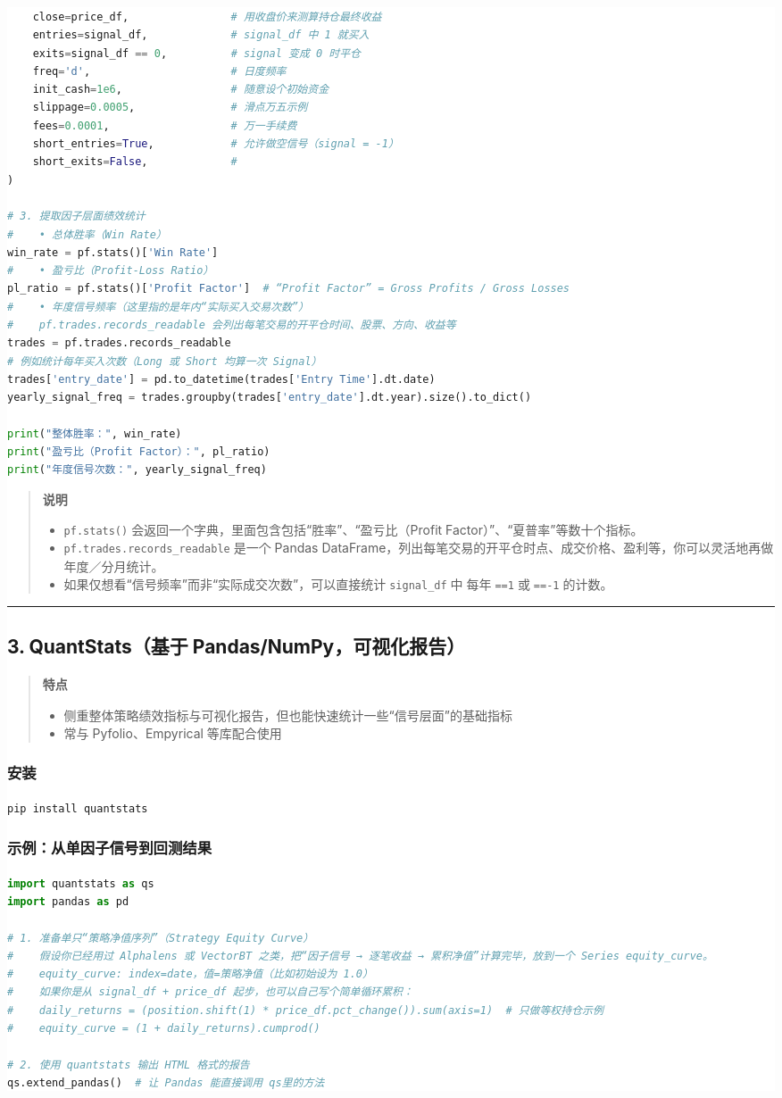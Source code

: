 ```python
    close=price_df,                # 用收盘价来测算持仓最终收益
    entries=signal_df,             # signal_df 中 1 就买入
    exits=signal_df == 0,          # signal 变成 0 时平仓
    freq='d',                      # 日度频率
    init_cash=1e6,                 # 随意设个初始资金
    slippage=0.0005,               # 滑点万五示例
    fees=0.0001,                   # 万一手续费
    short_entries=True,            # 允许做空信号（signal = -1）
    short_exits=False,             # 
)

# 3. 提取因子层面绩效统计
#    • 总体胜率（Win Rate）
win_rate = pf.stats()['Win Rate']  
#    • 盈亏比（Profit-Loss Ratio）
pl_ratio = pf.stats()['Profit Factor']  # “Profit Factor” = Gross Profits / Gross Losses
#    • 年度信号频率（这里指的是年内“实际买入交易次数”）
#    pf.trades.records_readable 会列出每笔交易的开平仓时间、股票、方向、收益等
trades = pf.trades.records_readable
# 例如统计每年买入次数（Long 或 Short 均算一次 Signal）
trades['entry_date'] = pd.to_datetime(trades['Entry Time'].dt.date)
yearly_signal_freq = trades.groupby(trades['entry_date'].dt.year).size().to_dict()

print("整体胜率：", win_rate)
print("盈亏比（Profit Factor）：", pl_ratio)
print("年度信号次数：", yearly_signal_freq)
```

> **说明**
>
> - `pf.stats()` 会返回一个字典，里面包含包括“胜率”、“盈亏比（Profit Factor）”、“夏普率”等数十个指标。
> - `pf.trades.records_readable` 是一个 Pandas DataFrame，列出每笔交易的开平仓时点、成交价格、盈利等，你可以灵活地再做年度／分月统计。
> - 如果仅想看“信号频率”而非“实际成交次数”，可以直接统计 `signal_df` 中 每年 `==1` 或 `==-1` 的计数。

------

## 3. QuantStats（基于 Pandas/NumPy，可视化报告）

> **特点**
>
> - 侧重整体策略绩效指标与可视化报告，但也能快速统计一些“信号层面”的基础指标
> - 常与 Pyfolio、Empyrical 等库配合使用

### 安装

```bash
pip install quantstats
```

### 示例：从单因子信号到回测结果

```python
import quantstats as qs
import pandas as pd

# 1. 准备单只“策略净值序列”（Strategy Equity Curve）
#    假设你已经用过 Alphalens 或 VectorBT 之类，把“因子信号 → 逐笔收益 → 累积净值”计算完毕，放到一个 Series equity_curve。
#    equity_curve: index=date，值=策略净值（比如初始设为 1.0） 
#    如果你是从 signal_df + price_df 起步，也可以自己写个简单循环累积：
#    daily_returns = (position.shift(1) * price_df.pct_change()).sum(axis=1)  # 只做等权持仓示例
#    equity_curve = (1 + daily_returns).cumprod()

# 2. 使用 quantstats 输出 HTML 格式的报告
qs.extend_pandas()  # 让 Pandas 能直接调用 qs里的方法
```